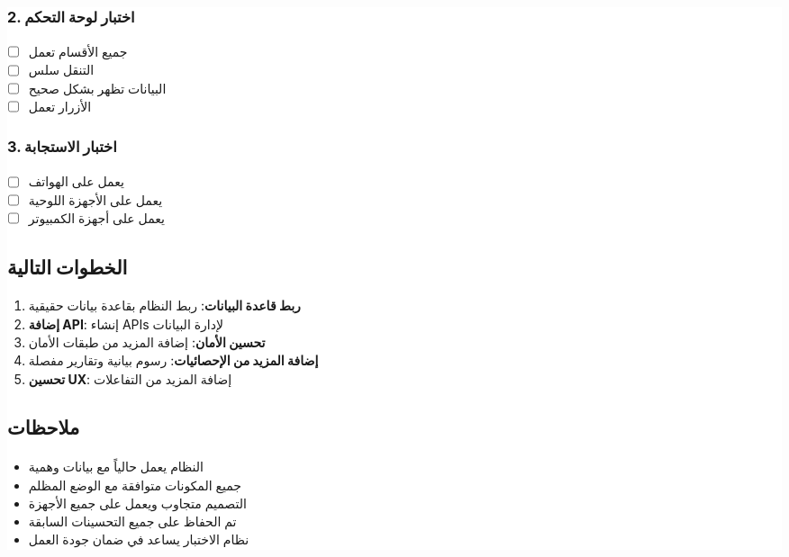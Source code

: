 ### 2. اختبار لوحة التحكم
- [ ] جميع الأقسام تعمل
- [ ] التنقل سلس
- [ ] البيانات تظهر بشكل صحيح
- [ ] الأزرار تعمل

### 3. اختبار الاستجابة
- [ ] يعمل على الهواتف
- [ ] يعمل على الأجهزة اللوحية
- [ ] يعمل على أجهزة الكمبيوتر

## الخطوات التالية

1. **ربط قاعدة البيانات**: ربط النظام بقاعدة بيانات حقيقية
2. **إضافة API**: إنشاء APIs لإدارة البيانات
3. **تحسين الأمان**: إضافة المزيد من طبقات الأمان
4. **إضافة المزيد من الإحصائيات**: رسوم بيانية وتقارير مفصلة
5. **تحسين UX**: إضافة المزيد من التفاعلات

## ملاحظات

- النظام يعمل حالياً مع بيانات وهمية
- جميع المكونات متوافقة مع الوضع المظلم
- التصميم متجاوب ويعمل على جميع الأجهزة
- تم الحفاظ على جميع التحسينات السابقة
- نظام الاختبار يساعد في ضمان جودة العمل
